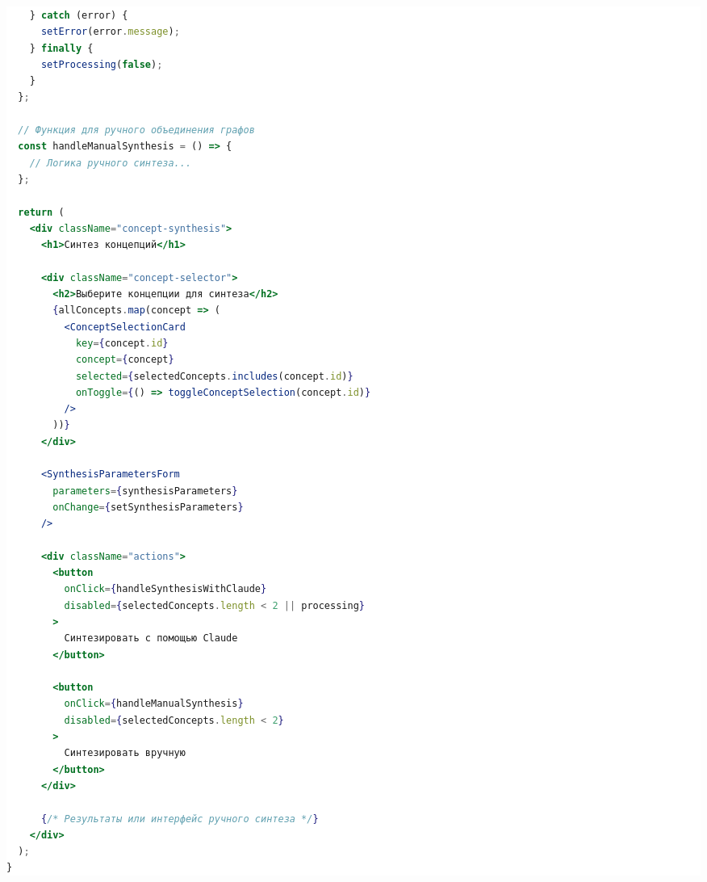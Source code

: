 ```jsx
    } catch (error) {
      setError(error.message);
    } finally {
      setProcessing(false);
    }
  };
  
  // Функция для ручного объединения графов
  const handleManualSynthesis = () => {
    // Логика ручного синтеза...
  };
  
  return (
    <div className="concept-synthesis">
      <h1>Синтез концепций</h1>
      
      <div className="concept-selector">
        <h2>Выберите концепции для синтеза</h2>
        {allConcepts.map(concept => (
          <ConceptSelectionCard 
            key={concept.id}
            concept={concept}
            selected={selectedConcepts.includes(concept.id)}
            onToggle={() => toggleConceptSelection(concept.id)}
          />
        ))}
      </div>
      
      <SynthesisParametersForm
        parameters={synthesisParameters}
        onChange={setSynthesisParameters}
      />
      
      <div className="actions">
        <button 
          onClick={handleSynthesisWithClaude}
          disabled={selectedConcepts.length < 2 || processing}
        >
          Синтезировать с помощью Claude
        </button>
        
        <button 
          onClick={handleManualSynthesis}
          disabled={selectedConcepts.length < 2}
        >
          Синтезировать вручную
        </button>
      </div>
      
      {/* Результаты или интерфейс ручного синтеза */}
    </div>
  );
}
```
